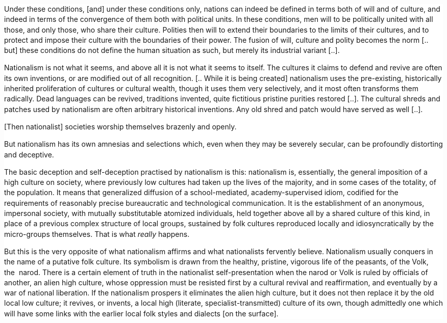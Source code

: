 Under these conditions, [and] under these conditions only, nations can
indeed be defined in terms both of will and of culture, and indeed in
terms of the convergence of them both with political units. In these
conditions, men will to be politically united with all  those, and
only those, who share their culture. Polities then will to extend
their boundaries to the limits of their cultures, and to protect and
impose their culture with the boundaries of their power. The fusion of
will, culture and polity becomes the norm [.. but] these conditions do
not define the human situation as such, but merely its industrial
variant [..].

<a name='invention'/>

Nationalism is not what it seems, and above all it is not what it
seems to itself. The cultures it claims to defend and revive are often
its own inventions, or are modified out of all recognition. [.. While
it is being created] nationalism uses the pre-existing, historically
inherited proliferation of cultures or cultural wealth, though it uses
them very selectively, and it most often transforms them
radically. Dead languages can be revived, traditions invented, quite
fictitious pristine purities restored [..]. The cultural shreds and
patches used by nationalism are often arbitrary historical
inventions. Any old shred and patch would have served as well [..].

[Then nationalist] societies worship themselves brazenly and openly.

But nationalism has its own amnesias and selections which, even when
they may be severely secular, can be profoundly distorting and
deceptive.

The basic deception and self-deception practised by nationalism is
this: nationalism is, essentially, the general imposition of a high
culture on society, where previously low cultures had taken up the
lives of the majority, and in some cases of the totality, of the
population. It means that generalized diffusion of a school-mediated,
academy-supervised idiom, codified for the requirements of reasonably
precise bureaucratic and technological communication. It is the
establishment of an anonymous, impersonal society, with mutually
substitutable atomized individuals, held together above all by a
shared culture of this kind, in place of a previous complex structure
of local groups, sustained by folk cultures reproduced locally and
idiosyncratically by the micro-groups themselves. That is what
*really* happens.

But this is the very opposite of what nationalism affirms and what
nationalists fervently believe. Nationalism usually conquers in the
name of a putative folk culture. Its symbolism is drawn from the
healthy, pristine, vigorous life of the peasants, of the Volk, the 
narod. There is a certain element of truth in the nationalist
self-presentation when the narod or Volk is ruled by officials of
another, an alien high culture, whose oppression must be resisted
first by a cultural revival and reaffirmation, and eventually by a war
of national liberation. If the nationalism prospers it eliminates the
alien high culture, but it does not then replace it by the old local
low culture; it revives, or invents, a local high (literate,
specialist-transmitted) culture of its own, though admittedly one
which will have some links with the earlier local folk styles and
dialects [on the surface].
